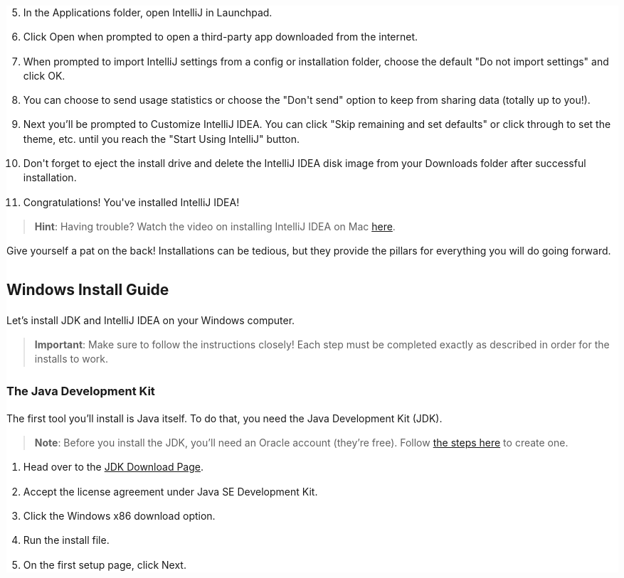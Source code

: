 
5. In the Applications folder, open IntelliJ in Launchpad.

6. Click Open when prompted to open a third-party app downloaded from the internet.

7. When prompted to import IntelliJ settings from a config or installation folder, choose the default "Do not import settings" and click OK.

8. You can choose to send usage statistics or choose the "Don't send" option to keep from sharing data (totally up to you!).

9. Next you’ll be prompted to Customize IntelliJ IDEA. You can click "Skip remaining and set defaults" or click through to set the theme, etc. until you reach the "Start Using IntelliJ" button.

10. Don't forget to eject the install drive and delete the IntelliJ IDEA disk image from your Downloads folder after successful installation.

11. Congratulations! You've installed IntelliJ IDEA!

> **Hint**: Having trouble? Watch the video on installing IntelliJ IDEA on Mac [here](https://youtu.be/TYQan9aRAbs).

Give yourself a pat on the back! Installations can be tedious, but they provide the pillars for everything you will do going forward.

## Windows Install Guide

Let’s install JDK and IntelliJ IDEA on your Windows computer.

> **Important**: Make sure to follow the instructions closely! Each step must be completed exactly as described in order for the installs to work.

### The Java Development Kit

The first tool you’ll install is Java itself. To do that, you need the Java Development Kit (JDK).

> **Note**: Before you install the JDK, you’ll need an Oracle account (they’re free). Follow [the steps here](https://docs.oracle.com/en/cloud/get-started/subscriptions-cloud/csgsg/get-oracle-com-account.html) to create one.

1. Head over to the [JDK Download Page](https://www.oracle.com/technetwork/java/javase/downloads/jdk8-downloads-2133151.html).

2. Accept the license agreement under Java SE Development Kit.

3. Click the Windows x86 download option.

4. Run the install file.

5. On the first setup page, click Next.
